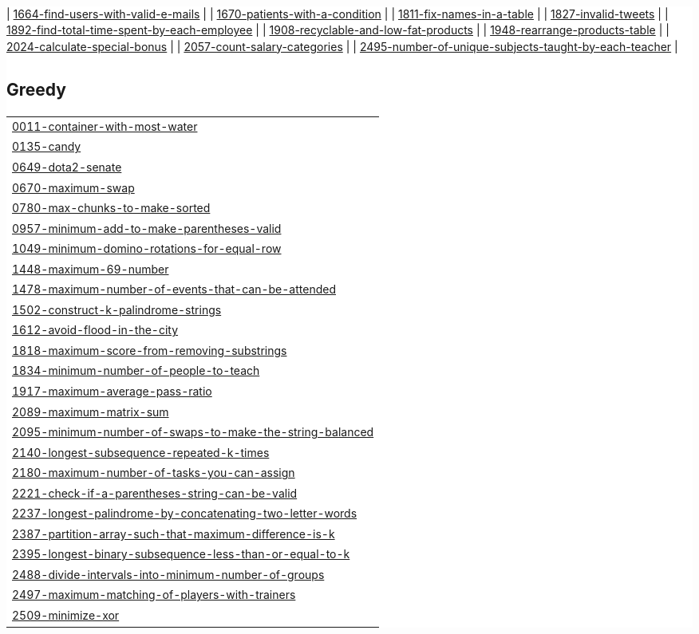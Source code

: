 | [1664-find-users-with-valid-e-mails](https://github.com/suriya911/Leet-Code-Problems/tree/master/1664-find-users-with-valid-e-mails) |
| [1670-patients-with-a-condition](https://github.com/suriya911/Leet-Code-Problems/tree/master/1670-patients-with-a-condition) |
| [1811-fix-names-in-a-table](https://github.com/suriya911/Leet-Code-Problems/tree/master/1811-fix-names-in-a-table) |
| [1827-invalid-tweets](https://github.com/suriya911/Leet-Code-Problems/tree/master/1827-invalid-tweets) |
| [1892-find-total-time-spent-by-each-employee](https://github.com/suriya911/Leet-Code-Problems/tree/master/1892-find-total-time-spent-by-each-employee) |
| [1908-recyclable-and-low-fat-products](https://github.com/suriya911/Leet-Code-Problems/tree/master/1908-recyclable-and-low-fat-products) |
| [1948-rearrange-products-table](https://github.com/suriya911/Leet-Code-Problems/tree/master/1948-rearrange-products-table) |
| [2024-calculate-special-bonus](https://github.com/suriya911/Leet-Code-Problems/tree/master/2024-calculate-special-bonus) |
| [2057-count-salary-categories](https://github.com/suriya911/Leet-Code-Problems/tree/master/2057-count-salary-categories) |
| [2495-number-of-unique-subjects-taught-by-each-teacher](https://github.com/suriya911/Leet-Code-Problems/tree/master/2495-number-of-unique-subjects-taught-by-each-teacher) |
## Greedy
|  |
| ------- |
| [0011-container-with-most-water](https://github.com/suriya911/Leet-Code-Problems/tree/master/0011-container-with-most-water) |
| [0135-candy](https://github.com/suriya911/Leet-Code-Problems/tree/master/0135-candy) |
| [0649-dota2-senate](https://github.com/suriya911/Leet-Code-Problems/tree/master/0649-dota2-senate) |
| [0670-maximum-swap](https://github.com/suriya911/Leet-Code-Problems/tree/master/0670-maximum-swap) |
| [0780-max-chunks-to-make-sorted](https://github.com/suriya911/Leet-Code-Problems/tree/master/0780-max-chunks-to-make-sorted) |
| [0957-minimum-add-to-make-parentheses-valid](https://github.com/suriya911/Leet-Code-Problems/tree/master/0957-minimum-add-to-make-parentheses-valid) |
| [1049-minimum-domino-rotations-for-equal-row](https://github.com/suriya911/Leet-Code-Problems/tree/master/1049-minimum-domino-rotations-for-equal-row) |
| [1448-maximum-69-number](https://github.com/suriya911/Leet-Code-Problems/tree/master/1448-maximum-69-number) |
| [1478-maximum-number-of-events-that-can-be-attended](https://github.com/suriya911/Leet-Code-Problems/tree/master/1478-maximum-number-of-events-that-can-be-attended) |
| [1502-construct-k-palindrome-strings](https://github.com/suriya911/Leet-Code-Problems/tree/master/1502-construct-k-palindrome-strings) |
| [1612-avoid-flood-in-the-city](https://github.com/suriya911/Leet-Code-Problems/tree/master/1612-avoid-flood-in-the-city) |
| [1818-maximum-score-from-removing-substrings](https://github.com/suriya911/Leet-Code-Problems/tree/master/1818-maximum-score-from-removing-substrings) |
| [1834-minimum-number-of-people-to-teach](https://github.com/suriya911/Leet-Code-Problems/tree/master/1834-minimum-number-of-people-to-teach) |
| [1917-maximum-average-pass-ratio](https://github.com/suriya911/Leet-Code-Problems/tree/master/1917-maximum-average-pass-ratio) |
| [2089-maximum-matrix-sum](https://github.com/suriya911/Leet-Code-Problems/tree/master/2089-maximum-matrix-sum) |
| [2095-minimum-number-of-swaps-to-make-the-string-balanced](https://github.com/suriya911/Leet-Code-Problems/tree/master/2095-minimum-number-of-swaps-to-make-the-string-balanced) |
| [2140-longest-subsequence-repeated-k-times](https://github.com/suriya911/Leet-Code-Problems/tree/master/2140-longest-subsequence-repeated-k-times) |
| [2180-maximum-number-of-tasks-you-can-assign](https://github.com/suriya911/Leet-Code-Problems/tree/master/2180-maximum-number-of-tasks-you-can-assign) |
| [2221-check-if-a-parentheses-string-can-be-valid](https://github.com/suriya911/Leet-Code-Problems/tree/master/2221-check-if-a-parentheses-string-can-be-valid) |
| [2237-longest-palindrome-by-concatenating-two-letter-words](https://github.com/suriya911/Leet-Code-Problems/tree/master/2237-longest-palindrome-by-concatenating-two-letter-words) |
| [2387-partition-array-such-that-maximum-difference-is-k](https://github.com/suriya911/Leet-Code-Problems/tree/master/2387-partition-array-such-that-maximum-difference-is-k) |
| [2395-longest-binary-subsequence-less-than-or-equal-to-k](https://github.com/suriya911/Leet-Code-Problems/tree/master/2395-longest-binary-subsequence-less-than-or-equal-to-k) |
| [2488-divide-intervals-into-minimum-number-of-groups](https://github.com/suriya911/Leet-Code-Problems/tree/master/2488-divide-intervals-into-minimum-number-of-groups) |
| [2497-maximum-matching-of-players-with-trainers](https://github.com/suriya911/Leet-Code-Problems/tree/master/2497-maximum-matching-of-players-with-trainers) |
| [2509-minimize-xor](https://github.com/suriya911/Leet-Code-Problems/tree/master/2509-minimize-xor) |